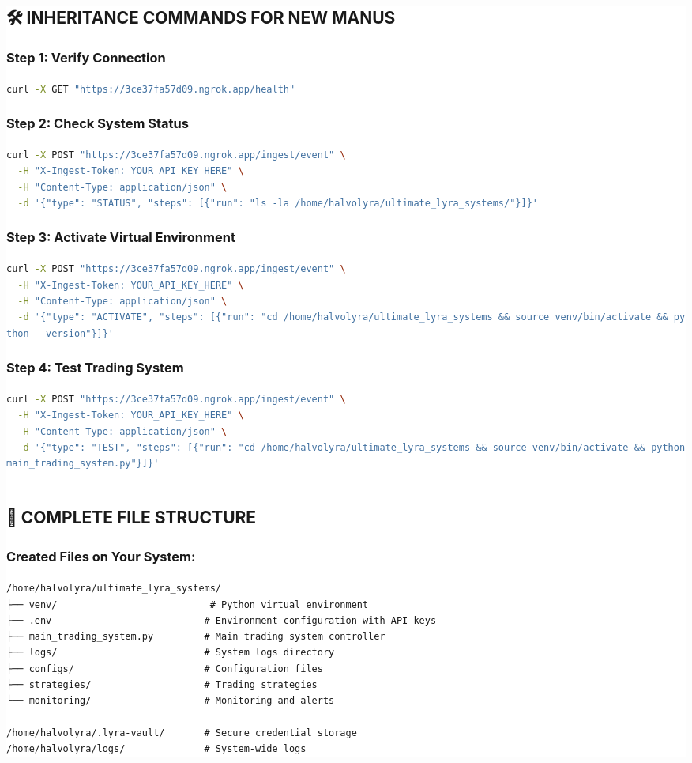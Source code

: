 
## 🛠️ INHERITANCE COMMANDS FOR NEW MANUS

### Step 1: Verify Connection
```bash
curl -X GET "https://3ce37fa57d09.ngrok.app/health"
```

### Step 2: Check System Status
```bash
curl -X POST "https://3ce37fa57d09.ngrok.app/ingest/event" \
  -H "X-Ingest-Token: YOUR_API_KEY_HERE" \
  -H "Content-Type: application/json" \
  -d '{"type": "STATUS", "steps": [{"run": "ls -la /home/halvolyra/ultimate_lyra_systems/"}]}'
```

### Step 3: Activate Virtual Environment
```bash
curl -X POST "https://3ce37fa57d09.ngrok.app/ingest/event" \
  -H "X-Ingest-Token: YOUR_API_KEY_HERE" \
  -H "Content-Type: application/json" \
  -d '{"type": "ACTIVATE", "steps": [{"run": "cd /home/halvolyra/ultimate_lyra_systems && source venv/bin/activate && python --version"}]}'
```

### Step 4: Test Trading System
```bash
curl -X POST "https://3ce37fa57d09.ngrok.app/ingest/event" \
  -H "X-Ingest-Token: YOUR_API_KEY_HERE" \
  -H "Content-Type: application/json" \
  -d '{"type": "TEST", "steps": [{"run": "cd /home/halvolyra/ultimate_lyra_systems && source venv/bin/activate && python main_trading_system.py"}]}'
```

---

## 📁 COMPLETE FILE STRUCTURE

### Created Files on Your System:
```
/home/halvolyra/ultimate_lyra_systems/
├── venv/                           # Python virtual environment
├── .env                           # Environment configuration with API keys
├── main_trading_system.py         # Main trading system controller
├── logs/                          # System logs directory
├── configs/                       # Configuration files
├── strategies/                    # Trading strategies
└── monitoring/                    # Monitoring and alerts

/home/halvolyra/.lyra-vault/       # Secure credential storage
/home/halvolyra/logs/              # System-wide logs
```
